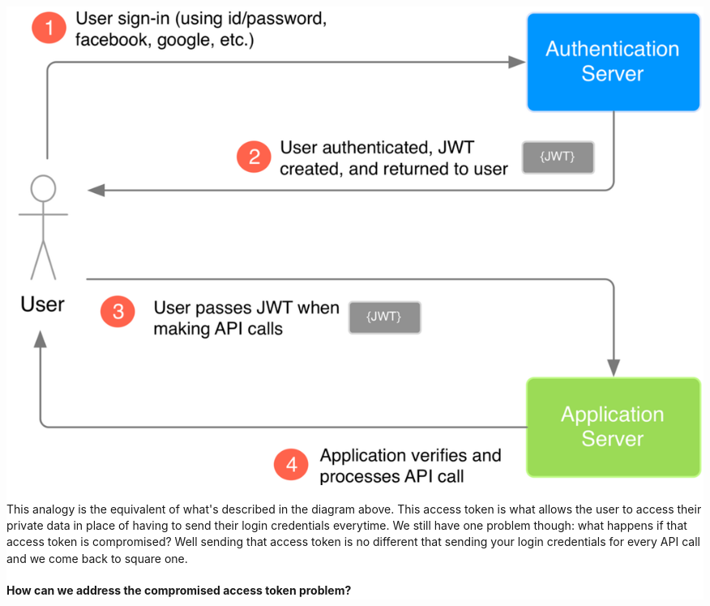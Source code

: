![JSON web token flow with access tokens only](images/auth-jwt-token-flow.png "JSON web token token flow with access tokens only")

This analogy is the equivalent of what's described in the diagram above. This access token is what allows the user to access their private data in place of having to send their login credentials everytime. We still have one problem though: what happens if that access token is compromised? Well sending that access token is no different that sending your login credentials for every API call and we come back to square one.

#### How can we address the compromised access token problem?
